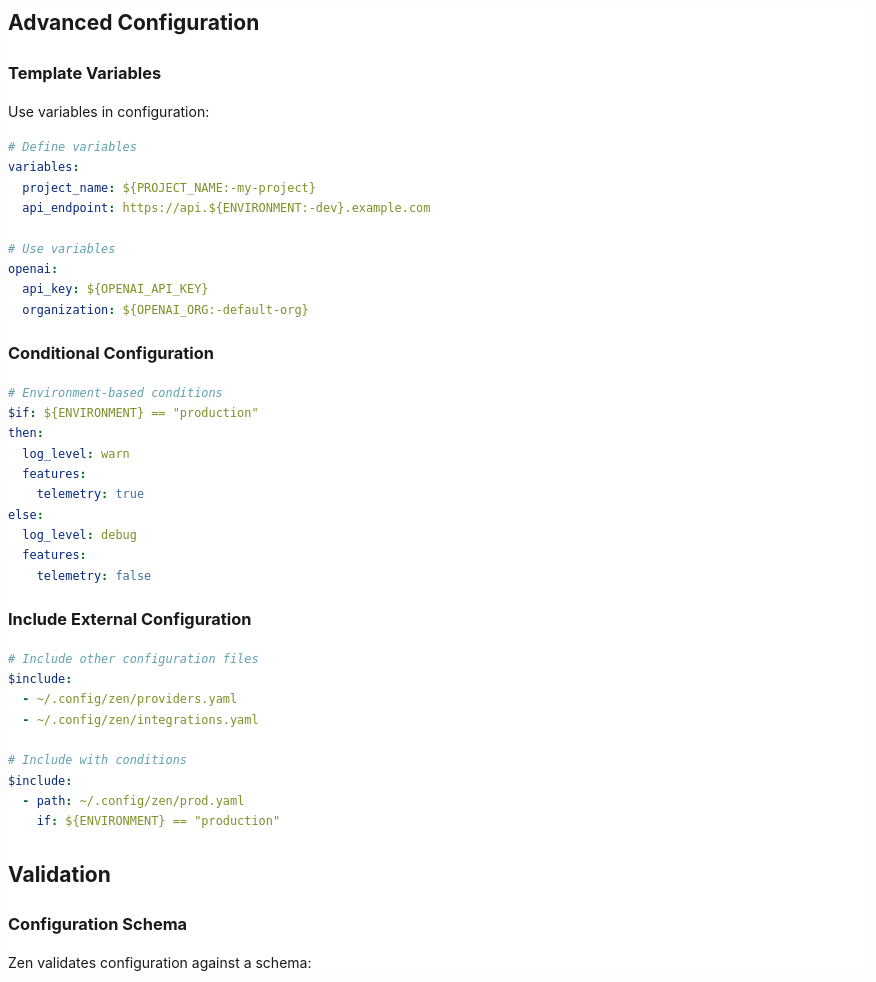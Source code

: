 ## Advanced Configuration

### Template Variables

Use variables in configuration:

```yaml
# Define variables
variables:
  project_name: ${PROJECT_NAME:-my-project}
  api_endpoint: https://api.${ENVIRONMENT:-dev}.example.com

# Use variables
openai:
  api_key: ${OPENAI_API_KEY}
  organization: ${OPENAI_ORG:-default-org}
```

### Conditional Configuration

```yaml
# Environment-based conditions
$if: ${ENVIRONMENT} == "production"
then:
  log_level: warn
  features:
    telemetry: true
else:
  log_level: debug
  features:
    telemetry: false
```

### Include External Configuration

```yaml
# Include other configuration files
$include:
  - ~/.config/zen/providers.yaml
  - ~/.config/zen/integrations.yaml
  
# Include with conditions
$include:
  - path: ~/.config/zen/prod.yaml
    if: ${ENVIRONMENT} == "production"
```

## Validation

### Configuration Schema

Zen validates configuration against a schema:
